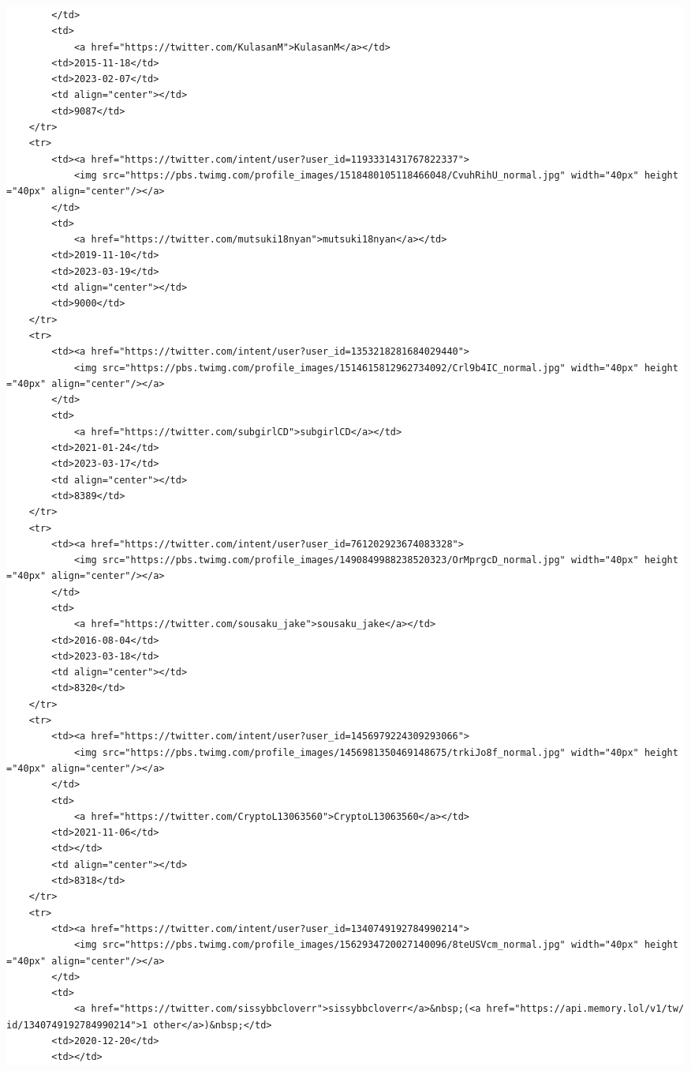             </td>
            <td>
                <a href="https://twitter.com/KulasanM">KulasanM</a></td>
            <td>2015-11-18</td>
            <td>2023-02-07</td>
            <td align="center"></td>
            <td>9087</td>
        </tr>
        <tr>
            <td><a href="https://twitter.com/intent/user?user_id=1193331431767822337">
                <img src="https://pbs.twimg.com/profile_images/1518480105118466048/CvuhRihU_normal.jpg" width="40px" height="40px" align="center"/></a>
            </td>
            <td>
                <a href="https://twitter.com/mutsuki18nyan">mutsuki18nyan</a></td>
            <td>2019-11-10</td>
            <td>2023-03-19</td>
            <td align="center"></td>
            <td>9000</td>
        </tr>
        <tr>
            <td><a href="https://twitter.com/intent/user?user_id=1353218281684029440">
                <img src="https://pbs.twimg.com/profile_images/1514615812962734092/Crl9b4IC_normal.jpg" width="40px" height="40px" align="center"/></a>
            </td>
            <td>
                <a href="https://twitter.com/subgirlCD">subgirlCD</a></td>
            <td>2021-01-24</td>
            <td>2023-03-17</td>
            <td align="center"></td>
            <td>8389</td>
        </tr>
        <tr>
            <td><a href="https://twitter.com/intent/user?user_id=761202923674083328">
                <img src="https://pbs.twimg.com/profile_images/1490849988238520323/OrMprgcD_normal.jpg" width="40px" height="40px" align="center"/></a>
            </td>
            <td>
                <a href="https://twitter.com/sousaku_jake">sousaku_jake</a></td>
            <td>2016-08-04</td>
            <td>2023-03-18</td>
            <td align="center"></td>
            <td>8320</td>
        </tr>
        <tr>
            <td><a href="https://twitter.com/intent/user?user_id=1456979224309293066">
                <img src="https://pbs.twimg.com/profile_images/1456981350469148675/trkiJo8f_normal.jpg" width="40px" height="40px" align="center"/></a>
            </td>
            <td>
                <a href="https://twitter.com/CryptoL13063560">CryptoL13063560</a></td>
            <td>2021-11-06</td>
            <td></td>
            <td align="center"></td>
            <td>8318</td>
        </tr>
        <tr>
            <td><a href="https://twitter.com/intent/user?user_id=1340749192784990214">
                <img src="https://pbs.twimg.com/profile_images/1562934720027140096/8teUSVcm_normal.jpg" width="40px" height="40px" align="center"/></a>
            </td>
            <td>
                <a href="https://twitter.com/sissybbcloverr">sissybbcloverr</a>&nbsp;(<a href="https://api.memory.lol/v1/tw/id/1340749192784990214">1 other</a>)&nbsp;</td>
            <td>2020-12-20</td>
            <td></td>